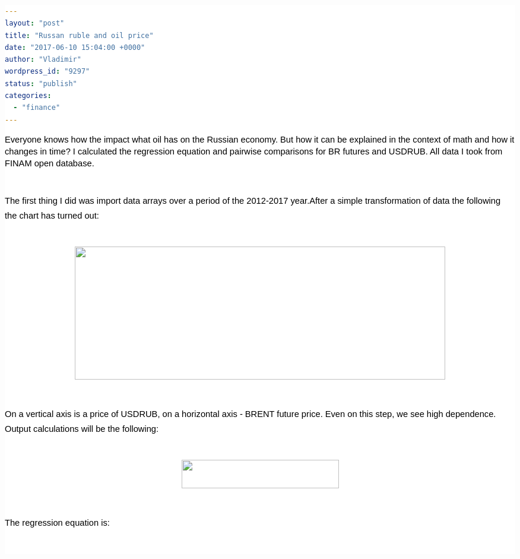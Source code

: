 ```yaml
---
layout: "post"
title: "Russan ruble and oil price"
date: "2017-06-10 15:04:00 +0000"
author: "Vladimir"
wordpress_id: "9297"
status: "publish"
categories:
  - "finance"
---
```



<div dir="ltr" style="text-align: left;">
<div dir="ltr" style="line-height: 1.38; margin-bottom: 0pt; margin-top: 0pt;">
<span style="background-color: transparent; color: black; font-family: &quot;arial&quot;; font-size: 11pt; font-style: normal; font-variant: normal; font-weight: 400; text-decoration: none; vertical-align: baseline; white-space: pre-wrap;">Everyone knows how the impact what oil has on the Russian economy. But how it can be explained in the context of math and how it changes in time? I calculated the regression equation and pairwise comparisons for BR futures and USDRUB. All data I took from FINAM open database.</span></div>
<b style="font-weight: normal;"><br /></b>
<br />
<div dir="ltr" style="line-height: 1.656; margin-bottom: 0pt; margin-top: 0pt;">
<span style="background-color: transparent; color: black; font-family: &quot;arial&quot;; font-size: 11pt; font-style: normal; font-variant: normal; font-weight: 400; text-decoration: none; vertical-align: baseline; white-space: pre-wrap;">The first thing I did was import data arrays over a period of the 2012-2017 year.After a simple transformation of data the following</span></div>
<div dir="ltr" style="line-height: 1.656; margin-bottom: 0pt; margin-top: 0pt;">
<span style="background-color: transparent; color: black; font-family: &quot;arial&quot;; font-size: 11pt; font-style: normal; font-variant: normal; font-weight: 400; text-decoration: none; vertical-align: baseline; white-space: pre-wrap;">the chart has turned out:</span></div>
<b style="font-weight: normal;"><br /></b>
<br />
<div dir="ltr" style="line-height: 1.38; margin-bottom: 0pt; margin-left: 11pt; margin-right: 11pt; margin-top: 0pt; text-align: center;">
<span style="background-color: transparent; color: black; font-family: &quot;arial&quot;; font-size: 11pt; font-style: normal; font-variant: normal; font-weight: 400; text-decoration: none; vertical-align: baseline; white-space: pre-wrap;"><img height="224" src="https://lh3.googleusercontent.com/d0D7fA2tTbZ0F72-T0tPy7DoTskwjm5mV2kFA0Hl-XKo5H9LuGTrAGaneGll_fVrIAPYGANvxtfKQXMf3y5pZ3g_UNWzVfSV756epqmEtxlxYc-zNTfVFS9NUi3SM_nnmgFkQ_gK" style="-webkit-transform: rotate(0.00rad); border: none; transform: rotate(0.00rad);" width="624" /></span></div>
<b style="font-weight: normal;"><br /></b>
<br />
<div dir="ltr" style="line-height: 1.656; margin-bottom: 0pt; margin-top: 0pt;">
<span style="background-color: transparent; color: black; font-family: &quot;arial&quot;; font-size: 11pt; font-style: normal; font-variant: normal; font-weight: 400; text-decoration: none; vertical-align: baseline; white-space: pre-wrap;">On a vertical axis is a price of USDRUB, on a horizontal axis - BRENT future price. Even on this step, we see high dependence.</span></div>
<div dir="ltr" style="line-height: 1.656; margin-bottom: 0pt; margin-top: 0pt;">
<span style="background-color: transparent; color: black; font-family: &quot;arial&quot;; font-size: 11pt; font-style: normal; font-variant: normal; font-weight: 400; text-decoration: none; vertical-align: baseline; white-space: pre-wrap;">Output calculations will be the following:</span></div>
<b style="font-weight: normal;"><br /></b>
<br />
<div dir="ltr" style="line-height: 1.38; margin-bottom: 0pt; margin-left: 11pt; margin-right: 11pt; margin-top: 0pt; text-align: center;">
<span style="background-color: transparent; color: black; font-family: &quot;arial&quot;; font-size: 11pt; font-style: normal; font-variant: normal; font-weight: 400; text-decoration: none; vertical-align: baseline; white-space: pre-wrap;"><img height="48" src="https://lh3.googleusercontent.com/eXfdH-YvDxGGxuc8gdcG8_4we74AblRFUWkv1DIRrlqHn9ZQw-LThq1omYgq4RXDKIGf0xrfFvarwncYb_Ek_K1IEgmKQXx4JQ-ZXcn7i2y4V2Xa8BZD-0EJBbErngiXVTV5V7jG" style="-webkit-transform: rotate(0.00rad); border: none; transform: rotate(0.00rad);" width="265" /></span></div>
<b style="font-weight: normal;"><br /></b>
<br />
<div dir="ltr" style="line-height: 1.656; margin-bottom: 0pt; margin-top: 0pt;">
<span style="background-color: transparent; color: black; font-family: &quot;arial&quot;; font-size: 11pt; font-style: normal; font-variant: normal; font-weight: 400; text-decoration: none; vertical-align: baseline; white-space: pre-wrap;">The regression equation is:</span></div>
<b style="font-weight: normal;"><br /></b>
<br />